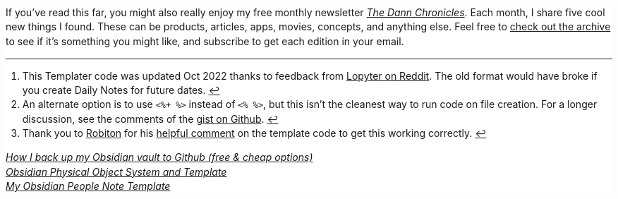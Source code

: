 
If you’ve read this far, you might also really enjoy my free monthly newsletter [_The Dann Chronicles_](https://dannberg.substack.com/). Each month, I share five cool new things I found. These can be products, articles, apps, movies, concepts, and anything else. Feel free to [check out the archive](https://dannberg.substack.com/archive) to see if it’s something you might like, and subscribe to get each edition in your email.

---

1. This Templater code was updated Oct 2022 thanks to feedback from [Lopyter on Reddit](https://reddit.com/r/ObsidianMD/comments/yd62d1/my%5Fobsidian%5Fdaily%5Fnote%5Ftemplate%5Fusing%5Ftemplater/its9d7y/). The old format would have broke if you create Daily Notes for future dates. [↩︎](#fnref:1)
2. An alternate option is to use `<%+ %>` instead of `<% %>`, but this isn’t the cleanest way to run code on file creation. For a longer discussion, see the comments of the [gist on Github](https://gist.github.com/dannberg/48ea2ba3fc0abdf3f219c6ad8bc78eb6?permalink%5Fcomment%5Fid=4761287#gistcomment-4761287). [↩︎](#fnref:2)
3. Thank you to [Robiton](https://gist.github.com/Robiton) for his [helpful comment](https://gist.github.com/dannberg/48ea2ba3fc0abdf3f219c6ad8bc78eb6?permalink%5Fcomment%5Fid=4948882#gistcomment-4948882) on the template code to get this working correctly. [↩︎](#fnref:3)

_[How I back up my Obsidian vault to Github (free & cheap options)](https://dannb.org/blog/2024/obsidian-backup-github/)_  
_[Obsidian Physical Object System and Template](https://dannb.org/blog/2024/obsidian-physical-object-template/)_  
_[My Obsidian People Note Template](https://dannb.org/blog/2022/obsidian-people-note-template/)_  
